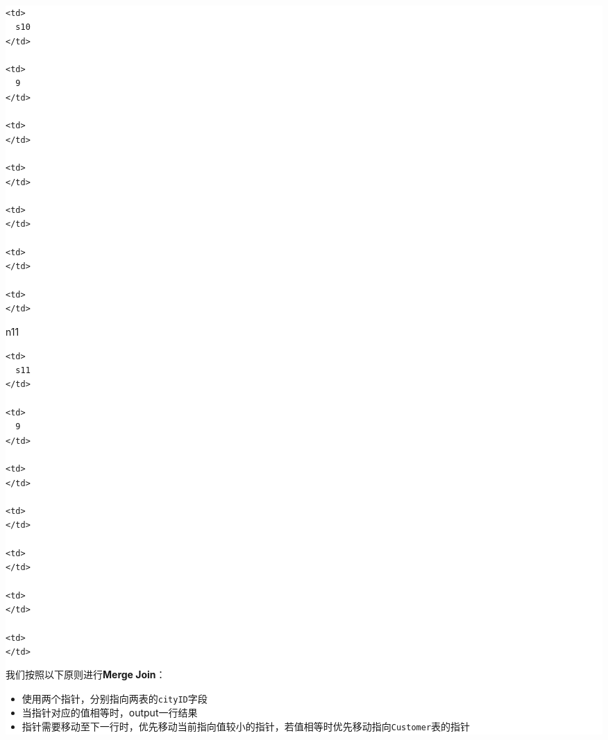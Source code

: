     <td>
      s10
    </td>
    
    <td>
      9
    </td>
    
    <td>
    </td>
    
    <td>
    </td>
    
    <td>
    </td>
    
    <td>
    </td>
    
    <td>
    </td>
  </tr>
  
  <tr>
    <td>
      n11
    </td>
    
    <td>
      s11
    </td>
    
    <td>
      9
    </td>
    
    <td>
    </td>
    
    <td>
    </td>
    
    <td>
    </td>
    
    <td>
    </td>
    
    <td>
    </td>
  </tr>
</table>

我们按照以下原则进行**Merge Join**：

  * 使用两个指针，分别指向两表的`cityID`字段
  * 当指针对应的值相等时，output一行结果
  * 指针需要移动至下一行时，优先移动当前指向值较小的指针，若值相等时优先移动指向`Customer`表的指针

